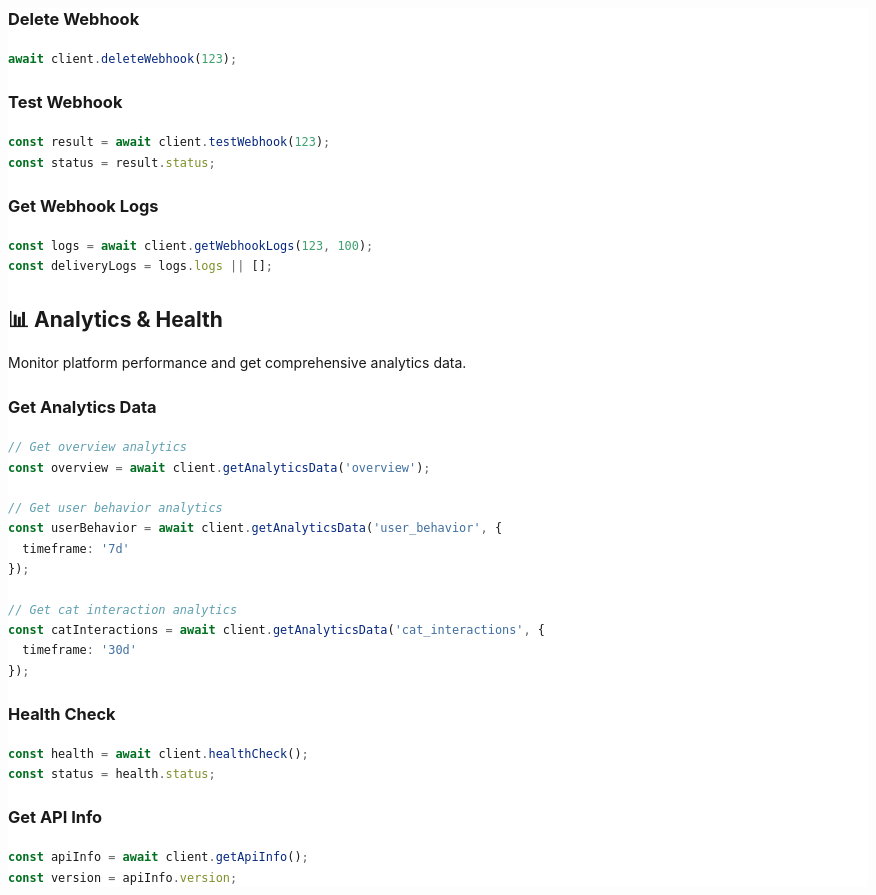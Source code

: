 ### Delete Webhook

```typescript
await client.deleteWebhook(123);
```

### Test Webhook

```typescript
const result = await client.testWebhook(123);
const status = result.status;
```

### Get Webhook Logs

```typescript
const logs = await client.getWebhookLogs(123, 100);
const deliveryLogs = logs.logs || [];
```

## 📊 Analytics & Health

Monitor platform performance and get comprehensive analytics data.

### Get Analytics Data

```typescript
// Get overview analytics
const overview = await client.getAnalyticsData('overview');

// Get user behavior analytics
const userBehavior = await client.getAnalyticsData('user_behavior', {
  timeframe: '7d'
});

// Get cat interaction analytics
const catInteractions = await client.getAnalyticsData('cat_interactions', {
  timeframe: '30d'
});
```

### Health Check

```typescript
const health = await client.healthCheck();
const status = health.status;
```

### Get API Info

```typescript
const apiInfo = await client.getApiInfo();
const version = apiInfo.version;
```
